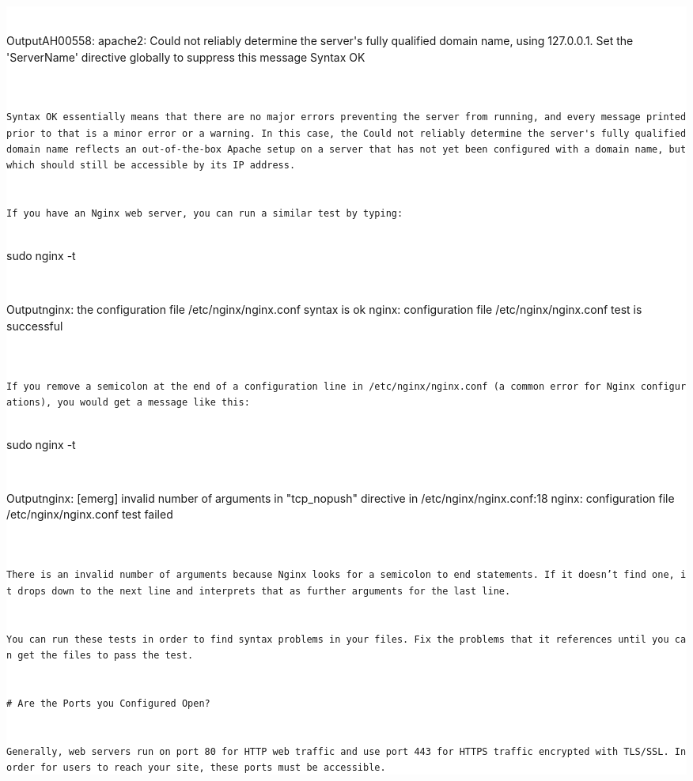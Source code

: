 
```


```
OutputAH00558: apache2: Could not reliably determine the server's fully qualified domain name, using 127.0.0.1. Set the 'ServerName' directive globally to suppress this message
Syntax OK

```


Syntax OK essentially means that there are no major errors preventing the server from running, and every message printed prior to that is a minor error or a warning. In this case, the Could not reliably determine the server's fully qualified domain name reflects an out-of-the-box Apache setup on a server that has not yet been configured with a domain name, but which should still be accessible by its IP address.


If you have an Nginx web server, you can run a similar test by typing:


```
sudo nginx -t


```


```
Outputnginx: the configuration file /etc/nginx/nginx.conf syntax is ok
nginx: configuration file /etc/nginx/nginx.conf test is successful

```


If you remove a semicolon at the end of a configuration line in /etc/nginx/nginx.conf (a common error for Nginx configurations), you would get a message like this:


```
sudo nginx -t 


```


```
Outputnginx: [emerg] invalid number of arguments in "tcp_nopush" directive in /etc/nginx/nginx.conf:18
nginx: configuration file /etc/nginx/nginx.conf test failed

```


There is an invalid number of arguments because Nginx looks for a semicolon to end statements. If it doesn’t find one, it drops down to the next line and interprets that as further arguments for the last line.


You can run these tests in order to find syntax problems in your files. Fix the problems that it references until you can get the files to pass the test.


# Are the Ports you Configured Open?


Generally, web servers run on port 80 for HTTP web traffic and use port 443 for HTTPS traffic encrypted with TLS/SSL. In order for users to reach your site, these ports must be accessible.
```
